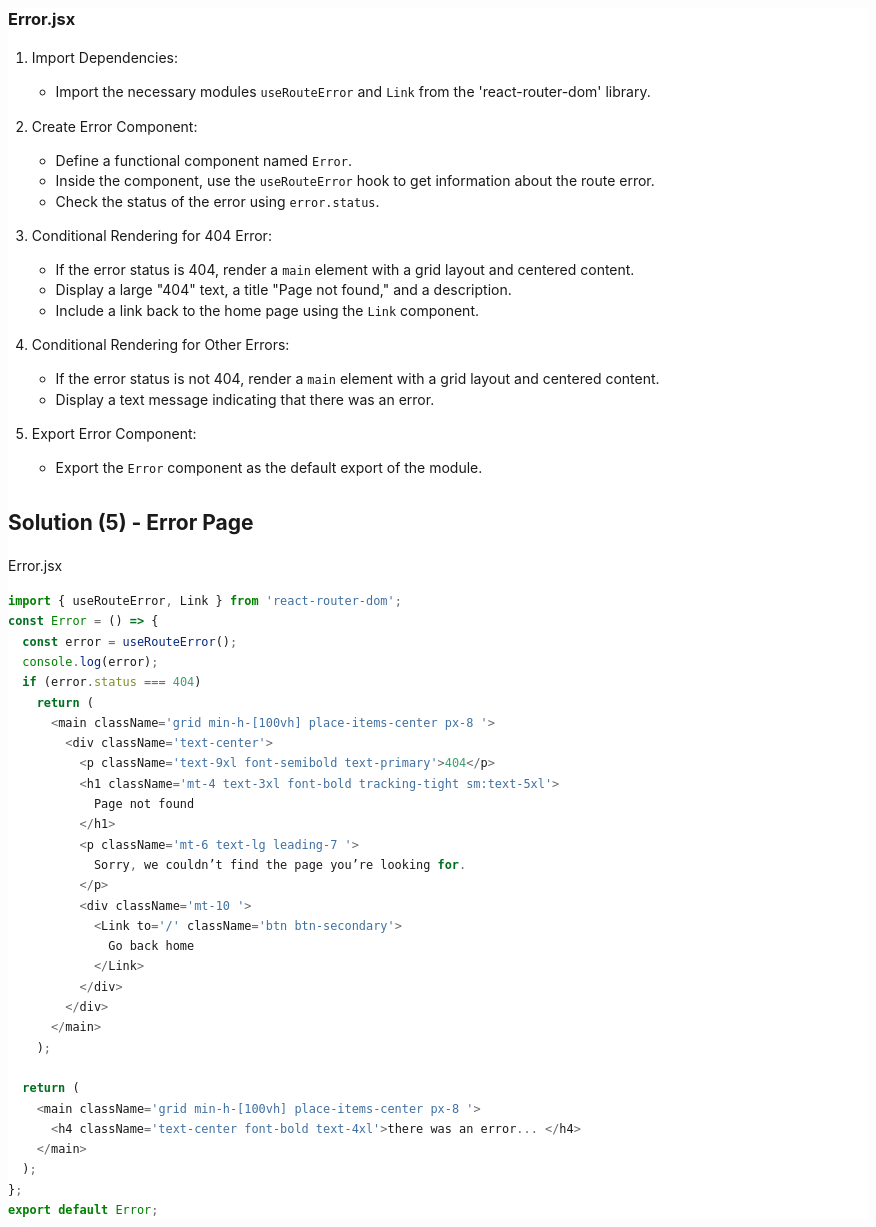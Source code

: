 ### Error.jsx

1. Import Dependencies:

   - Import the necessary modules `useRouteError` and `Link` from the 'react-router-dom' library.

2. Create Error Component:

   - Define a functional component named `Error`.
   - Inside the component, use the `useRouteError` hook to get information about the route error.
   - Check the status of the error using `error.status`.

3. Conditional Rendering for 404 Error:

   - If the error status is 404, render a `main` element with a grid layout and centered content.
   - Display a large "404" text, a title "Page not found," and a description.
   - Include a link back to the home page using the `Link` component.

4. Conditional Rendering for Other Errors:

   - If the error status is not 404, render a `main` element with a grid layout and centered content.
   - Display a text message indicating that there was an error.

5. Export Error Component:
   - Export the `Error` component as the default export of the module.

## Solution (5) - Error Page

Error.jsx

```js
import { useRouteError, Link } from 'react-router-dom';
const Error = () => {
  const error = useRouteError();
  console.log(error);
  if (error.status === 404)
    return (
      <main className='grid min-h-[100vh] place-items-center px-8 '>
        <div className='text-center'>
          <p className='text-9xl font-semibold text-primary'>404</p>
          <h1 className='mt-4 text-3xl font-bold tracking-tight sm:text-5xl'>
            Page not found
          </h1>
          <p className='mt-6 text-lg leading-7 '>
            Sorry, we couldn’t find the page you’re looking for.
          </p>
          <div className='mt-10 '>
            <Link to='/' className='btn btn-secondary'>
              Go back home
            </Link>
          </div>
        </div>
      </main>
    );

  return (
    <main className='grid min-h-[100vh] place-items-center px-8 '>
      <h4 className='text-center font-bold text-4xl'>there was an error... </h4>
    </main>
  );
};
export default Error;
```
